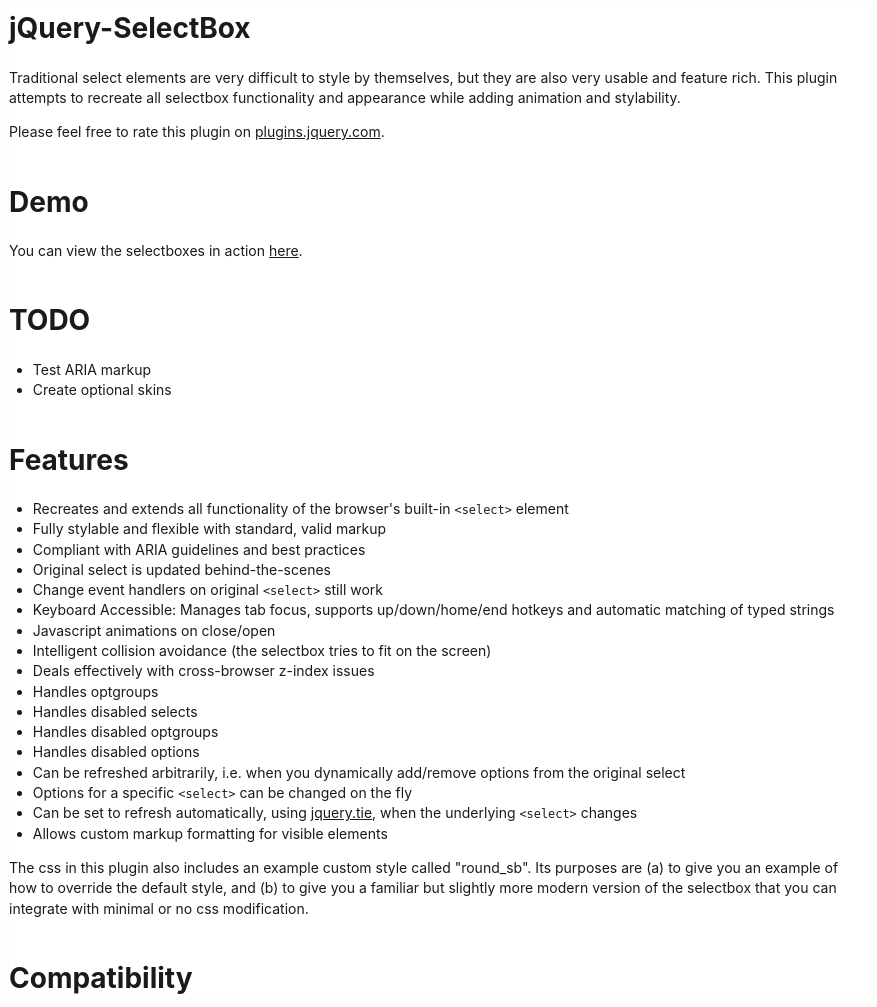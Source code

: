 # jQuery-SelectBox

  Traditional select elements are very difficult to style by themselves, 
  but they are also very usable and feature rich. This plugin attempts to 
  recreate all selectbox functionality and appearance while adding 
  animation and stylability.
  
  Please feel free to rate this plugin on [plugins.jquery.com](http://plugins.jquery.com/project/jquery-sb).

# Demo

  You can view the selectboxes in action [here](http://dl.dropbox.com/u/124192/websites/selectbox/index.html).
  
# TODO

  * Test ARIA markup
  * Create optional skins

# Features

  * Recreates and extends all functionality of the browser's built-in `<select>` element
  * Fully stylable and flexible with standard, valid markup
  * Compliant with ARIA guidelines and best practices
  * Original select is updated behind-the-scenes
  * Change event handlers on original `<select>` still work
  * Keyboard Accessible: Manages tab focus, supports up/down/home/end hotkeys and automatic matching of typed strings
  * Javascript animations on close/open
  * Intelligent collision avoidance (the selectbox tries to fit on the screen)
  * Deals effectively with cross-browser z-index issues
  * Handles optgroups
  * Handles disabled selects
  * Handles disabled optgroups
  * Handles disabled options
  * Can be refreshed arbitrarily, i.e. when you dynamically add/remove options from the original select
  * Options for a specific `<select>` can be changed on the fly
  * Can be set to refresh automatically, using [jquery.tie](https://github.com/revsystems/jQuery-Tie), when the underlying `<select>` changes
  * Allows custom markup formatting for visible elements

  The css in this plugin also includes an example custom style called "round_sb".
  Its purposes are (a) to give you an example of how to override the default style, 
  and (b) to give you a familiar but slightly more modern version of the selectbox 
  that you can integrate with minimal or no css modification.

# Compatibility
